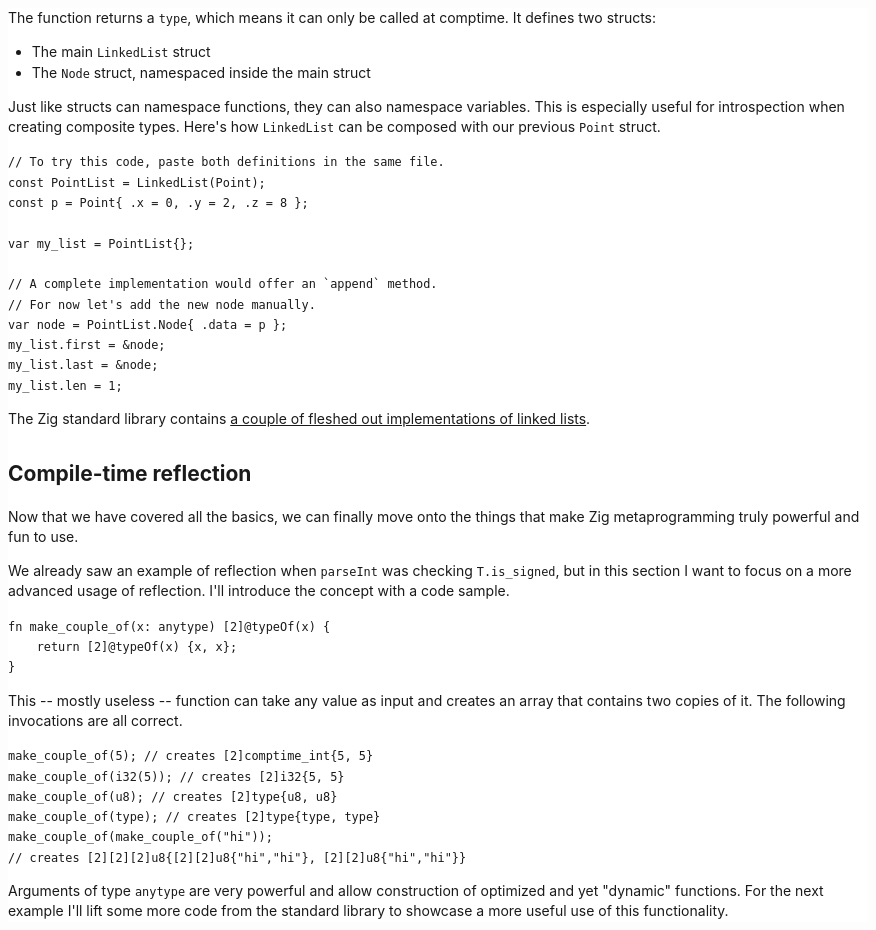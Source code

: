 The function returns a `type`, which means it can only be called at comptime. It defines two structs:

- The main `LinkedList` struct
- The `Node` struct, namespaced inside the main struct

Just like structs can namespace functions, they can also namespace variables. This is especially useful for introspection when creating composite types. Here's how `LinkedList` can be composed with our previous `Point` struct.

```zig
// To try this code, paste both definitions in the same file.
const PointList = LinkedList(Point);
const p = Point{ .x = 0, .y = 2, .z = 8 };

var my_list = PointList{};

// A complete implementation would offer an `append` method.
// For now let's add the new node manually.
var node = PointList.Node{ .data = p };
my_list.first = &node;
my_list.last = &node;
my_list.len = 1;
```

The Zig standard library contains [a couple of fleshed out implementations of linked lists](https://github.com/ziglang/zig/blob/ddf7942aaa6a41296d9338423dcdfb93b915e4df/std/linked_list.zig).

## Compile-time reflection

Now that we have covered all the basics, we can finally move onto the things that make Zig metaprogramming truly powerful and fun to use. 

We already saw an example of reflection when `parseInt` was checking `T.is_signed`, but in this section I want to focus on a more advanced usage of reflection. I'll introduce the concept with a code sample.

```zig 
fn make_couple_of(x: anytype) [2]@typeOf(x) {
    return [2]@typeOf(x) {x, x};
}
```

This -- mostly useless -- function can take any value as input and creates an array that contains two copies of it. The following invocations are all correct.

```zig
make_couple_of(5); // creates [2]comptime_int{5, 5}
make_couple_of(i32(5)); // creates [2]i32{5, 5}
make_couple_of(u8); // creates [2]type{u8, u8}
make_couple_of(type); // creates [2]type{type, type}
make_couple_of(make_couple_of("hi")); 
// creates [2][2][2]u8{[2][2]u8{"hi","hi"}, [2][2]u8{"hi","hi"}}
```

Arguments of type `anytype` are very powerful and allow construction of optimized and yet "dynamic" functions. For the next example I'll lift some more code from the standard library to showcase a more useful use of this functionality.

